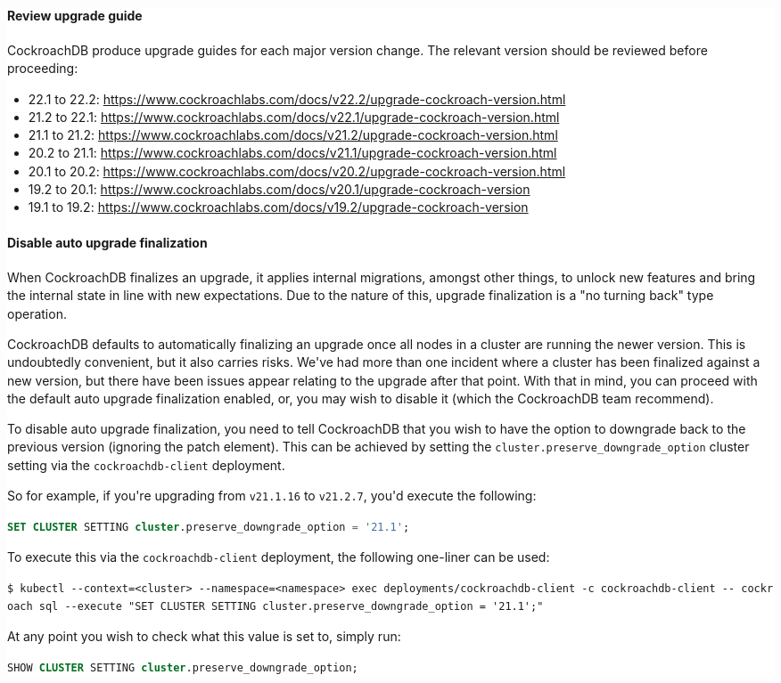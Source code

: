 #### Review upgrade guide

CockroachDB produce upgrade guides for each major version change. The relevant version should be reviewed before 
proceeding:

- 22.1 to 22.2: https://www.cockroachlabs.com/docs/v22.2/upgrade-cockroach-version.html
- 21.2 to 22.1: https://www.cockroachlabs.com/docs/v22.1/upgrade-cockroach-version.html
- 21.1 to 21.2: https://www.cockroachlabs.com/docs/v21.2/upgrade-cockroach-version.html
- 20.2 to 21.1: https://www.cockroachlabs.com/docs/v21.1/upgrade-cockroach-version.html
- 20.1 to 20.2: https://www.cockroachlabs.com/docs/v20.2/upgrade-cockroach-version.html
- 19.2 to 20.1: https://www.cockroachlabs.com/docs/v20.1/upgrade-cockroach-version
- 19.1 to 19.2: https://www.cockroachlabs.com/docs/v19.2/upgrade-cockroach-version

#### Disable auto upgrade finalization

When CockroachDB finalizes an upgrade, it applies internal migrations, amongst other things, to unlock new features
and bring the internal state in line with new expectations. Due to the nature of this, upgrade finalization is a
"no turning back" type operation.

CockroachDB defaults to automatically finalizing an upgrade once all nodes in a cluster are running the newer version.
This is undoubtedly convenient, but it also carries risks. We've had more than one incident where a cluster has been
finalized against a new version, but there have been issues appear relating to the upgrade after that point. With that
in mind, you can proceed with the default auto upgrade finalization enabled, or, you may wish to disable it (which the
CockroachDB team recommend).

To disable auto upgrade finalization, you need to tell CockroachDB that you wish to have the option to downgrade back to
the previous version (ignoring the patch element). This can be achieved by setting the
`cluster.preserve_downgrade_option` cluster setting via the `cockroachdb-client` deployment.

So for example, if you're upgrading from `v21.1.16` to `v21.2.7`, you'd execute the following:

```sql
SET CLUSTER SETTING cluster.preserve_downgrade_option = '21.1';
```

To execute this via the `cockroachdb-client` deployment, the following one-liner can be used:

```
$ kubectl --context=<cluster> --namespace=<namespace> exec deployments/cockroachdb-client -c cockroachdb-client -- cockroach sql --execute "SET CLUSTER SETTING cluster.preserve_downgrade_option = '21.1';"
```

At any point you wish to check what this value is set to, simply run:

```sql
SHOW CLUSTER SETTING cluster.preserve_downgrade_option;
```
